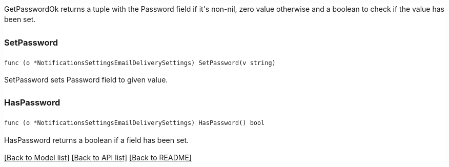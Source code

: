 GetPasswordOk returns a tuple with the Password field if it's non-nil, zero value otherwise
and a boolean to check if the value has been set.

### SetPassword

`func (o *NotificationsSettingsEmailDeliverySettings) SetPassword(v string)`

SetPassword sets Password field to given value.

### HasPassword

`func (o *NotificationsSettingsEmailDeliverySettings) HasPassword() bool`

HasPassword returns a boolean if a field has been set.


[[Back to Model list]](../README.md#documentation-for-models) [[Back to API list]](../README.md#documentation-for-api-endpoints) [[Back to README]](../README.md)


